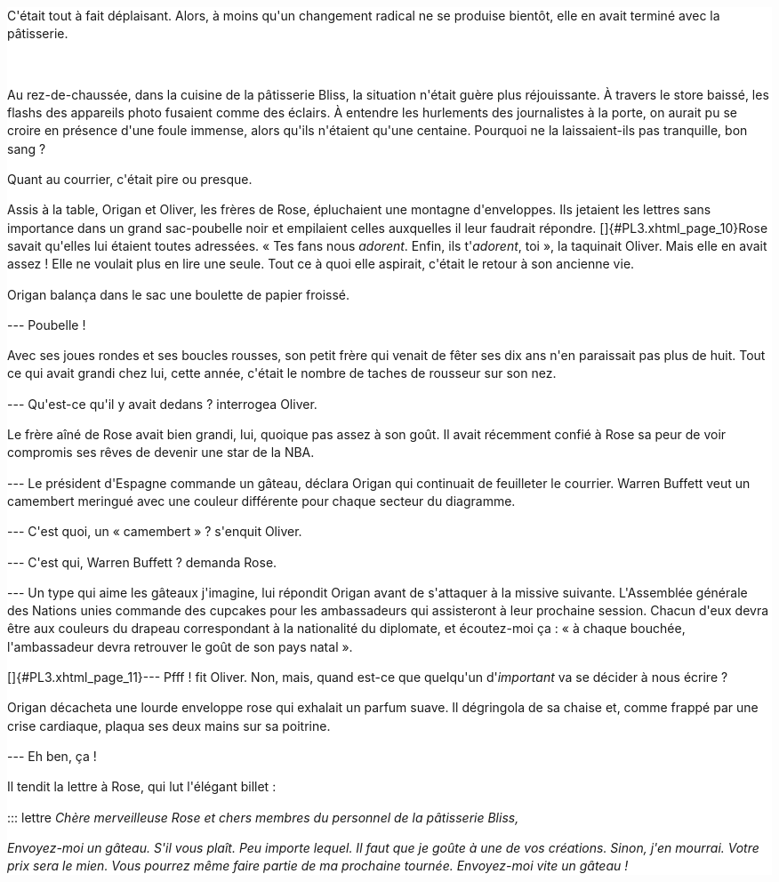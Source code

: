 C'était tout à fait déplaisant. Alors, à moins qu'un changement radical ne se produise bientôt, elle en avait terminé avec la pâtisserie.

 

Au rez-de-chaussée, dans la cuisine de la pâtisserie Bliss, la situation n'était guère plus réjouissante. À travers le store baissé, les flashs des appareils photo fusaient comme des éclairs. À entendre les hurlements des journalistes à la porte, on aurait pu se croire en présence d'une foule immense, alors qu'ils n'étaient qu'une centaine. Pourquoi ne la laissaient-ils pas tranquille, bon sang ?

Quant au courrier, c'était pire ou presque.

Assis à la table, Origan et Oliver, les frères de Rose, épluchaient une montagne d'enveloppes. Ils jetaient les lettres sans importance dans un grand sac-poubelle noir et empilaient celles auxquelles il leur faudrait répondre. []{#PL3.xhtml_page_10}Rose savait qu'elles lui étaient toutes adressées. « Tes fans nous *adorent*. Enfin, ils t'*adorent*, toi », la taquinait Oliver. Mais elle en avait assez ! Elle ne voulait plus en lire une seule. Tout ce à quoi elle aspirait, c'était le retour à son ancienne vie.

Origan balança dans le sac une boulette de papier froissé.

--- Poubelle !

Avec ses joues rondes et ses boucles rousses, son petit frère qui venait de fêter ses dix ans n'en paraissait pas plus de huit. Tout ce qui avait grandi chez lui, cette année, c'était le nombre de taches de rousseur sur son nez.

--- Qu'est-ce qu'il y avait dedans ? interrogea Oliver.

Le frère aîné de Rose avait bien grandi, lui, quoique pas assez à son goût. Il avait récemment confié à Rose sa peur de voir compromis ses rêves de devenir une star de la NBA.

--- Le président d'Espagne commande un gâteau, déclara Origan qui continuait de feuilleter le courrier. Warren Buffett veut un camembert meringué avec une couleur différente pour chaque secteur du diagramme.

--- C'est quoi, un « camembert » ? s'enquit Oliver.

--- C'est qui, Warren Buffett ? demanda Rose.

--- Un type qui aime les gâteaux j'imagine, lui répondit Origan avant de s'attaquer à la missive suivante. L'Assemblée générale des Nations unies commande des cupcakes pour les ambassadeurs qui assisteront à leur prochaine session. Chacun d'eux devra être aux couleurs du drapeau correspondant à la nationalité du diplomate, et écoutez-moi ça : « à chaque bouchée, l'ambassadeur devra retrouver le goût de son pays natal ».

[]{#PL3.xhtml_page_11}--- Pfff ! fit Oliver. Non, mais, quand est-ce que quelqu'un d'*important* va se décider à nous écrire ?

Origan décacheta une lourde enveloppe rose qui exhalait un parfum suave. Il dégringola de sa chaise et, comme frappé par une crise cardiaque, plaqua ses deux mains sur sa poitrine.

--- Eh ben, ça !

Il tendit la lettre à Rose, qui lut l'élégant billet :

::: lettre
*Chère merveilleuse Rose et chers membres du personnel de la pâtisserie Bliss,*

*Envoyez-moi un gâteau. S'il vous plaît. Peu importe lequel. Il faut que je goûte à une de vos créations. Sinon, j'en mourrai. Votre prix sera le mien. Vous pourrez même faire partie de ma prochaine tournée. Envoyez-moi vite un gâteau !*

